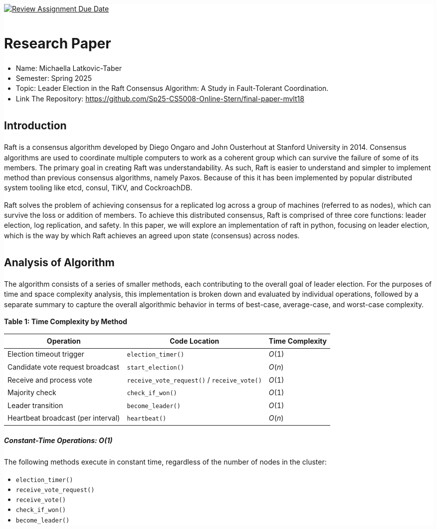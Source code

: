 [![Review Assignment Due Date](https://classroom.github.com/assets/deadline-readme-button-22041afd0340ce965d47ae6ef1cefeee28c7c493a6346c4f15d667ab976d596c.svg)](https://classroom.github.com/a/eGOtDXeS)
# Research Paper
* Name: Michaella Latkovic-Taber
* Semester: Spring 2025
* Topic: Leader Election in the Raft Consensus Algorithm: A Study in Fault-Tolerant Coordination.
* Link The Repository: https://github.com/Sp25-CS5008-Online-Stern/final-paper-mvlt18

## Introduction
Raft is a consensus algorithm developed by Diego Ongaro and John Ousterhout at Stanford University in 2014. Consensus algorithms are used to coordinate multiple computers to work as a coherent group which can survive the failure of some of its members. The primary goal in creating Raft was understandability. As such, Raft is easier to understand and simpler to implement method than previous consensus algorithms, namely Paxos. Because of this it has been implemented by popular distributed system tooling like etcd, consul, TiKV, and CockroachDB.

Raft solves the problem of achieving consensus for a replicated log across a group of machines (referred to as nodes), which can survive the loss or addition of members. To achieve this distributed consensus, Raft is comprised of three core functions: leader election, log replication, and safety. In this paper, we will explore an implementation of raft in python, focusing on leader election, which is the way by which Raft achieves an agreed upon state (consensus) across nodes. 

## Analysis of Algorithm

The algorithm consists of a series of smaller methods, each contributing to the overall goal of leader election. For the purposes of time and space complexity analysis, this implementation is broken down and evaluated by individual operations, followed by a separate summary to capture the overall algorithmic behavior in terms of best-case, average-case, and worst-case complexity. 


**Table 1: Time Complexity by Method**

| Operation                            | Code Location                    | Time Complexity | 
|-------------------------------------|----------------------------------|------------------|
| Election timeout trigger            | `election_timer()`               | $O(1)$             | 
| Candidate vote request broadcast    | `start_election()`               | $O(n)$             |
| Receive and process vote            | `receive_vote_request()` / `receive_vote()` | $O(1)$             | 
| Majority check                      | `check_if_won()`                 | $O(1)$             | 
| Leader transition                   | `become_leader()`                | $O(1)$             |
| Heartbeat broadcast (per interval) | `heartbeat()`                    | $O(n)$             | 

##### Constant-Time Operations: $O(1)$

The following methods execute in constant time, regardless of the number of nodes in the cluster:

- `election_timer()`
- `receive_vote_request()`
- `receive_vote()`
- `check_if_won()`
- `become_leader()`
  
